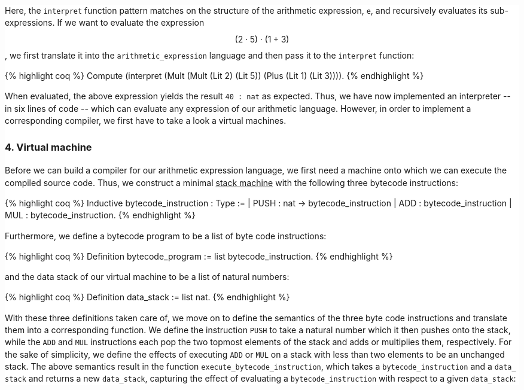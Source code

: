 Here, the `interpret` function pattern matches on the structure of the
arithmetic expression, `e`, and recursively evaluates its sub-expressions. If we
want to evaluate the expression $$(2 \cdot 5) \cdot (1 + 3)$$, we first
translate it into the `arithmetic_expression` language and then pass it to the
`interpret` function:

{% highlight coq %}
Compute (interpret (Mult (Mult (Lit 2) (Lit 5))
                         (Plus (Lit 1) (Lit 3)))).
{% endhighlight %}

When evaluated, the above expression yields the result `40 : nat` as expected.
Thus, we have now implemented an interpreter -- in six lines of code -- which can
evaluate any expression of our arithmetic language. However, in order to
implement a corresponding compiler, we first have to take a look a virtual
machines.

### 4. Virtual machine

Before we can build a compiler for our arithmetic expression language, we first
need a machine onto which we can execute the compiled source code. Thus, we
construct a minimal
[stack machine](https://en.wikipedia.org/wiki/Stack_machine) with the following
three bytecode instructions:

{% highlight coq %}
Inductive bytecode_instruction : Type :=
  | PUSH : nat -> bytecode_instruction
  | ADD : bytecode_instruction
  | MUL : bytecode_instruction.
{% endhighlight %}

Furthermore, we define a bytecode program to be a list of byte code instructions:

{% highlight coq %}
Definition bytecode_program := list bytecode_instruction.
{% endhighlight %}

and the data stack of our virtual machine to be a list of natural numbers:

{% highlight coq %}
Definition data_stack := list nat.
{% endhighlight %}

With these three definitions taken care of, we move on to define the semantics
of the three byte code instructions and translate them into a corresponding
function. We define the instruction `PUSH` to take a natural number which it
then pushes onto the stack, while the `ADD` and `MUL` instructions each pop the
two topmost elements of the stack and adds or multiplies them, respectively. For
the sake of simplicity, we define the effects of executing `ADD` or `MUL` on a
stack with less than two elements to be an unchanged stack. The above semantics
result in the function `execute_bytecode_instruction`, which takes a
`bytecode_instruction` and a `data_stack` and returns a new `data_stack`,
capturing the effect of evaluating a `bytecode_instruction` with respect to a
given `data_stack`:
